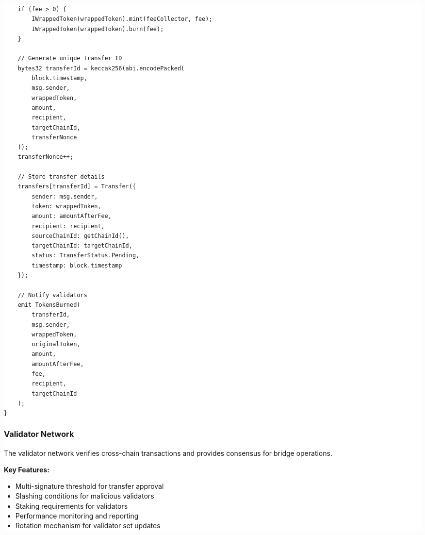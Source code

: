 ```solidity
    if (fee > 0) {
        IWrappedToken(wrappedToken).mint(feeCollector, fee);
        IWrappedToken(wrappedToken).burn(fee);
    }
    
    // Generate unique transfer ID
    bytes32 transferId = keccak256(abi.encodePacked(
        block.timestamp,
        msg.sender,
        wrappedToken,
        amount,
        recipient,
        targetChainId,
        transferNonce
    ));
    transferNonce++;
    
    // Store transfer details
    transfers[transferId] = Transfer({
        sender: msg.sender,
        token: wrappedToken,
        amount: amountAfterFee,
        recipient: recipient,
        sourceChainId: getChainId(),
        targetChainId: targetChainId,
        status: TransferStatus.Pending,
        timestamp: block.timestamp
    });
    
    // Notify validators
    emit TokensBurned(
        transferId,
        msg.sender,
        wrappedToken,
        originalToken,
        amount,
        amountAfterFee,
        fee,
        recipient,
        targetChainId
    );
}
```

### Validator Network

The validator network verifies cross-chain transactions and provides consensus for bridge operations.

**Key Features:**
- Multi-signature threshold for transfer approval
- Slashing conditions for malicious validators
- Staking requirements for validators
- Performance monitoring and reporting
- Rotation mechanism for validator set updates
